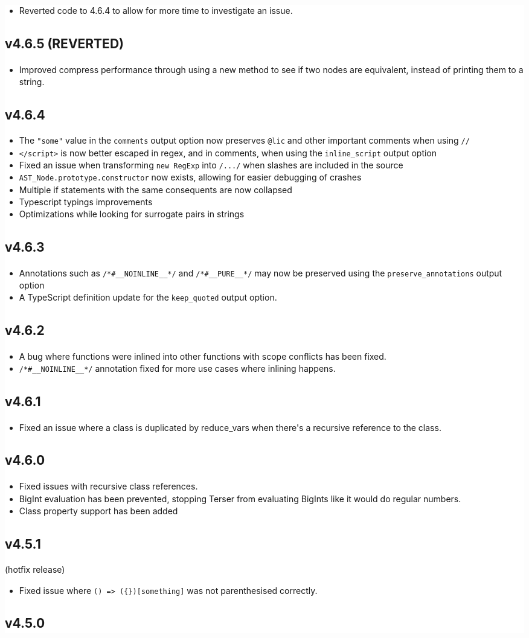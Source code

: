  - Reverted code to 4.6.4 to allow for more time to investigate an issue.

## v4.6.5 (REVERTED)

 - Improved compress performance through using a new method to see if two nodes are equivalent, instead of printing them to a string.

## v4.6.4

 - The `"some"` value in the `comments` output option now preserves `@lic` and other important comments when using `//`
 - `</script>` is now better escaped in regex, and in comments, when using the `inline_script` output option
 - Fixed an issue when transforming `new RegExp` into `/.../` when slashes are included in the source
 - `AST_Node.prototype.constructor` now exists, allowing for easier debugging of crashes
 - Multiple if statements with the same consequents are now collapsed
 - Typescript typings improvements
 - Optimizations while looking for surrogate pairs in strings

## v4.6.3

 - Annotations such as `/*#__NOINLINE__*/` and `/*#__PURE__*/` may now be preserved using the `preserve_annotations` output option
 - A TypeScript definition update for the `keep_quoted` output option.

## v4.6.2

 - A bug where functions were inlined into other functions with scope conflicts has been fixed.
 - `/*#__NOINLINE__*/` annotation fixed for more use cases where inlining happens.

## v4.6.1

 - Fixed an issue where a class is duplicated by reduce_vars when there's a recursive reference to the class.

## v4.6.0

 - Fixed issues with recursive class references.
 - BigInt evaluation has been prevented, stopping Terser from evaluating BigInts like it would do regular numbers.
 - Class property support has been added

## v4.5.1

(hotfix release)

 - Fixed issue where `() => ({})[something]` was not parenthesised correctly.

## v4.5.0
